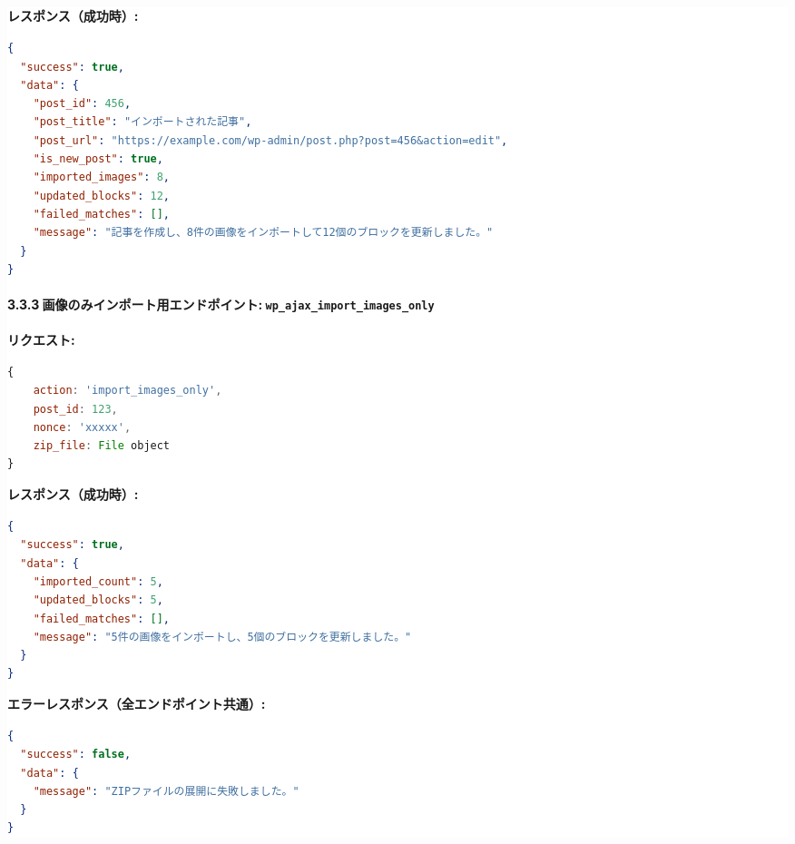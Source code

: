 **レスポンス（成功時）:**

```json
{
  "success": true,
  "data": {
    "post_id": 456,
    "post_title": "インポートされた記事",
    "post_url": "https://example.com/wp-admin/post.php?post=456&action=edit",
    "is_new_post": true,
    "imported_images": 8,
    "updated_blocks": 12,
    "failed_matches": [],
    "message": "記事を作成し、8件の画像をインポートして12個のブロックを更新しました。"
  }
}
```

#### 3.3.3 画像のみインポート用エンドポイント: `wp_ajax_import_images_only`

**リクエスト:**

```javascript
{
    action: 'import_images_only',
    post_id: 123,
    nonce: 'xxxxx',
    zip_file: File object
}
```

**レスポンス（成功時）:**

```json
{
  "success": true,
  "data": {
    "imported_count": 5,
    "updated_blocks": 5,
    "failed_matches": [],
    "message": "5件の画像をインポートし、5個のブロックを更新しました。"
  }
}
```

**エラーレスポンス（全エンドポイント共通）:**

```json
{
  "success": false,
  "data": {
    "message": "ZIPファイルの展開に失敗しました。"
  }
}
```
